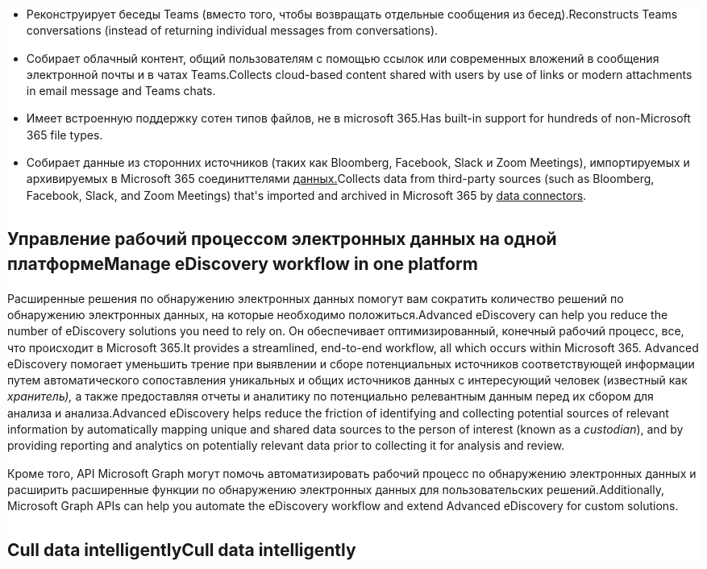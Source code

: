 - <span data-ttu-id="9f694-121">Реконструирует беседы Teams (вместо того, чтобы возвращать отдельные сообщения из бесед).</span><span class="sxs-lookup"><span data-stu-id="9f694-121">Reconstructs Teams conversations (instead of returning individual messages from conversations).</span></span>

- <span data-ttu-id="9f694-122">Собирает облачный контент, общий пользователям с помощью ссылок или современных вложений в сообщения электронной почты и в чатах Teams.</span><span class="sxs-lookup"><span data-stu-id="9f694-122">Collects cloud-based content shared with users by use of links or modern attachments in email message and Teams chats.</span></span>

- <span data-ttu-id="9f694-123">Имеет встроенную поддержку сотен типов файлов, не в microsoft 365.</span><span class="sxs-lookup"><span data-stu-id="9f694-123">Has built-in support for hundreds of non-Microsoft 365 file types.</span></span>

- <span data-ttu-id="9f694-124">Собирает данные из сторонних источников (таких как Bloomberg, Facebook, Slack и Zoom Meetings), импортируемых и архивируемых в Microsoft 365 соединиттелями [данных.](archiving-third-party-data.md)</span><span class="sxs-lookup"><span data-stu-id="9f694-124">Collects data from third-party sources (such as Bloomberg, Facebook, Slack, and Zoom Meetings) that's imported and archived in Microsoft 365 by [data connectors](archiving-third-party-data.md).</span></span>

## <a name="manage-ediscovery-workflow-in-one-platform"></a><span data-ttu-id="9f694-125">Управление рабочий процессом электронных данных на одной платформе</span><span class="sxs-lookup"><span data-stu-id="9f694-125">Manage eDiscovery workflow in one platform</span></span>

<span data-ttu-id="9f694-126">Расширенные решения по обнаружению электронных данных помогут вам сократить количество решений по обнаружению электронных данных, на которые необходимо положиться.</span><span class="sxs-lookup"><span data-stu-id="9f694-126">Advanced eDiscovery can help you reduce the number of eDiscovery solutions you need to rely on.</span></span> <span data-ttu-id="9f694-127">Он обеспечивает оптимизированный, конечный рабочий процесс, все, что происходит в Microsoft 365.</span><span class="sxs-lookup"><span data-stu-id="9f694-127">It provides a streamlined, end-to-end workflow, all which occurs within Microsoft 365.</span></span> <span data-ttu-id="9f694-128">Advanced eDiscovery помогает уменьшить трение при выявлении и сборе потенциальных источников соответствующей информации путем автоматического сопоставления уникальных и общих источников данных с интересующий человек (известный как *хранитель),* а также предоставляя отчеты и аналитику по потенциально релевантным данным перед их сбором для анализа и анализа.</span><span class="sxs-lookup"><span data-stu-id="9f694-128">Advanced eDiscovery helps reduce the friction of identifying and collecting potential sources of relevant information by automatically mapping unique and shared data sources to the person of interest (known as a *custodian*), and by providing reporting and analytics on potentially relevant data prior to collecting it for analysis and review.</span></span>

<span data-ttu-id="9f694-129">Кроме того, API Microsoft Graph могут помочь автоматизировать рабочий процесс по обнаружению электронных данных и расширить расширенные функции по обнаружению электронных данных для пользовательских решений.</span><span class="sxs-lookup"><span data-stu-id="9f694-129">Additionally, Microsoft Graph APIs can help you automate the eDiscovery workflow and extend Advanced eDiscovery for custom solutions.</span></span>

## <a name="cull-data-intelligently"></a><span data-ttu-id="9f694-130">Cull data intelligently</span><span class="sxs-lookup"><span data-stu-id="9f694-130">Cull data intelligently</span></span>
